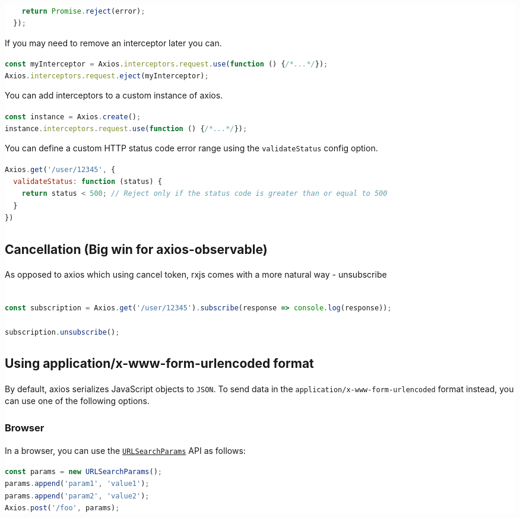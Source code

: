 ```js
    return Promise.reject(error);
  });
```

If you may need to remove an interceptor later you can.

```js
const myInterceptor = Axios.interceptors.request.use(function () {/*...*/});
Axios.interceptors.request.eject(myInterceptor);
```

You can add interceptors to a custom instance of axios.

```js
const instance = Axios.create();
instance.interceptors.request.use(function () {/*...*/});
```



You can define a custom HTTP status code error range using the `validateStatus` config option.

```js
Axios.get('/user/12345', {
  validateStatus: function (status) {
    return status < 500; // Reject only if the status code is greater than or equal to 500
  }
})
```

## Cancellation (Big win for axios-observable)
As opposed to axios which using cancel token, rxjs comes with a more natural way - unsubscribe


```js

const subscription = Axios.get('/user/12345').subscribe(response => console.log(response));

subscription.unsubscribe();
```

## Using application/x-www-form-urlencoded format

By default, axios serializes JavaScript objects to `JSON`. To send data in the `application/x-www-form-urlencoded` format instead, you can use one of the following options.

### Browser

In a browser, you can use the [`URLSearchParams`](https://developer.mozilla.org/en-US/docs/Web/API/URLSearchParams) API as follows:

```js
const params = new URLSearchParams();
params.append('param1', 'value1');
params.append('param2', 'value2');
Axios.post('/foo', params);
```
